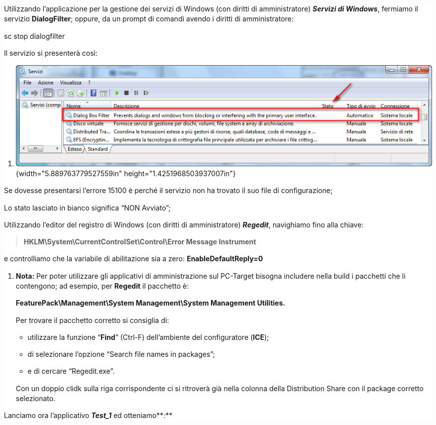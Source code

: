 Utilizzando l’applicazione per la gestione dei servizi di Windows (con
diritti di amministratore) ***Servizi di Windows***, fermiamo il
servizio ****DialogFilter****; oppure, da un prompt di comandi avendo i
diritti di amministratore:

sc stop dialogfilter

Il servizio si presenterà così:

1.  ![](./img//media/image18.png){width="5.889763779527559in"
    height="1.4251968503937007in"}

Se dovesse presentarsi l’errore 15100 è perché il servizio non ha
trovato il suo file di configurazione;

Lo stato lasciato in bianco significa “NON Avviato”;

Utilizzando l’editor del registro di Windows (con diritti di
amministratore) ***Regedit***, navighiamo fino alla chiave:

> ****HKLM\\System\\CurrentControlSet\\Control\\Error Message
> Instrument****

e controlliamo che la variabile di abilitazione sia a zero:
****EnableDefaultReply=0****

1.  **Nota:** Per poter utilizzare gli applicativi di amministrazione
    sul PC-Target bisogna includere nella build i pacchetti che li
    contengono; ad esempio, per **Regedit** il pacchetto è:

    **FeaturePack\\Management\\System Management\\System
    Management Utilities.**

    Per trovare il pacchetto corretto si consiglia di:

    - utilizzare la funzione “**Find**” (Ctrl-F) dell’ambiente del
    configuratore (**ICE**);

    - di selezionare l’opzione “Search file names in packages”;

    - e di cercare “Regedit.exe”.

    Con un doppio clidk sulla riga corrispondente ci si ritroverà già
    nella colonna della Distribution Share con il package
    corretto selezionato.

Lanciamo ora l’applicativo ***Test\_1*** ed otteniamo**:**
